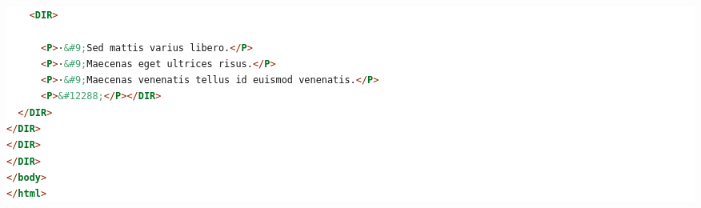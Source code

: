 ```html
    <DIR>

      <P>·&#9;Sed mattis varius libero.</P>
      <P>·&#9;Maecenas eget ultrices risus.</P>
      <P>·&#9;Maecenas venenatis tellus id euismod venenatis.</P>
      <P>&#12288;</P></DIR>
  </DIR>
</DIR>
</DIR>
</DIR>
</body>
</html>
```